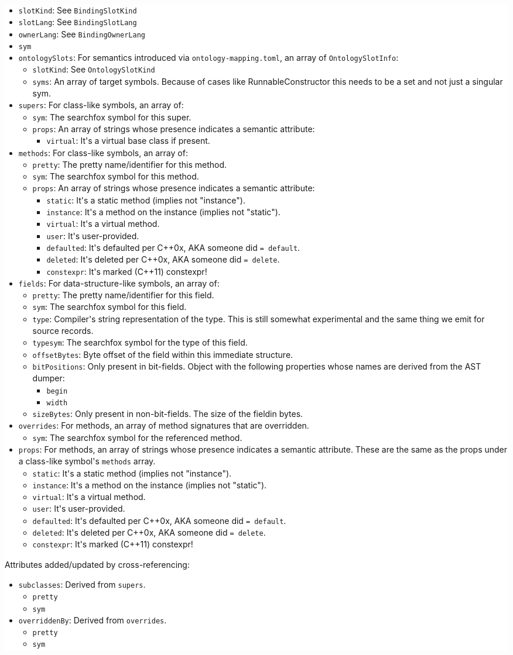   - `slotKind`: See `BindingSlotKind`
  - `slotLang`: See `BindingSlotLang`
  - `ownerLang`: See `BindingOwnerLang`
  - `sym`
- `ontologySlots`: For semantics introduced via `ontology-mapping.toml`, an
  array of `OntologySlotInfo`:
  - `slotKind`: See `OntologySlotKind`
  - `syms`: An array of target symbols.  Because of cases like
    RunnableConstructor this needs to be a set and not just a singular sym.
- `supers`: For class-like symbols, an array of:
  - `sym`: The searchfox symbol for this super.
  - `props`: An array of strings whose presence indicates a semantic attribute:
    - `virtual`: It's a virtual base class if present.
- `methods`: For class-like symbols, an array of:
  - `pretty`: The pretty name/identifier for this method.
  - `sym`: The searchfox symbol for this method.  
  - `props`: An array of strings whose presence indicates a semantic attribute:
    - `static`: It's a static method (implies not "instance").
    - `instance`: It's a method on the instance (implies not "static").
    - `virtual`: It's a virtual method.
    - `user`: It's user-provided.
    - `defaulted`: It's defaulted per C++0x, AKA someone did `= default`.
    - `deleted`: It's deleted per C++0x, AKA someone did `= delete`.
    - `constexpr`: It's marked (C++11) constexpr!
- `fields`: For data-structure-like symbols, an array of:
  - `pretty`: The pretty name/identifier for this field.
  - `sym`: The searchfox symbol for this field.
  - `type`: Compiler's string representation of the type.  This is still
    somewhat experimental and the same thing we emit for source records.
  - `typesym`: The searchfox symbol for the type of this field.
  - `offsetBytes`: Byte offset of the field within this immediate structure.
  - `bitPositions`: Only present in bit-fields.  Object with the following
    properties whose names are derived from the AST dumper:
    - `begin`
    - `width`
  - `sizeBytes`: Only present in non-bit-fields.  The size of the fieldin bytes.
- `overrides`: For methods, an array of method signatures that are overridden.
  - `sym`: The searchfox symbol for the referenced method.
- `props`: For methods, an array of strings whose presence indicates a semantic
  attribute.  These are the same as the props under a class-like symbol's
  `methods` array.
  - `static`: It's a static method (implies not "instance").
  - `instance`: It's a method on the instance (implies not "static").
  - `virtual`: It's a virtual method.
  - `user`: It's user-provided.
  - `defaulted`: It's defaulted per C++0x, AKA someone did `= default`.
  - `deleted`: It's deleted per C++0x, AKA someone did `= delete`.
  - `constexpr`: It's marked (C++11) constexpr!

Attributes added/updated by cross-referencing:
- `subclasses`: Derived from `supers`.
  - `pretty`
  - `sym`
- `overriddenBy`: Derived from `overrides`.
  - `pretty`
  - `sym`
